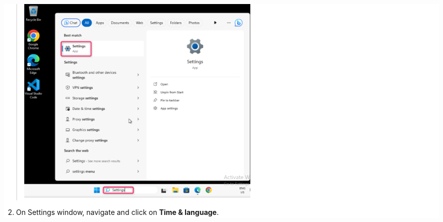 > <img src="./media/image1.png" style="width:4.65394in;height:3.99955in"
> alt="A screenshot of a computer Description automatically generated" />

2.  On Settings window, navigate and click on **Time & language**.

